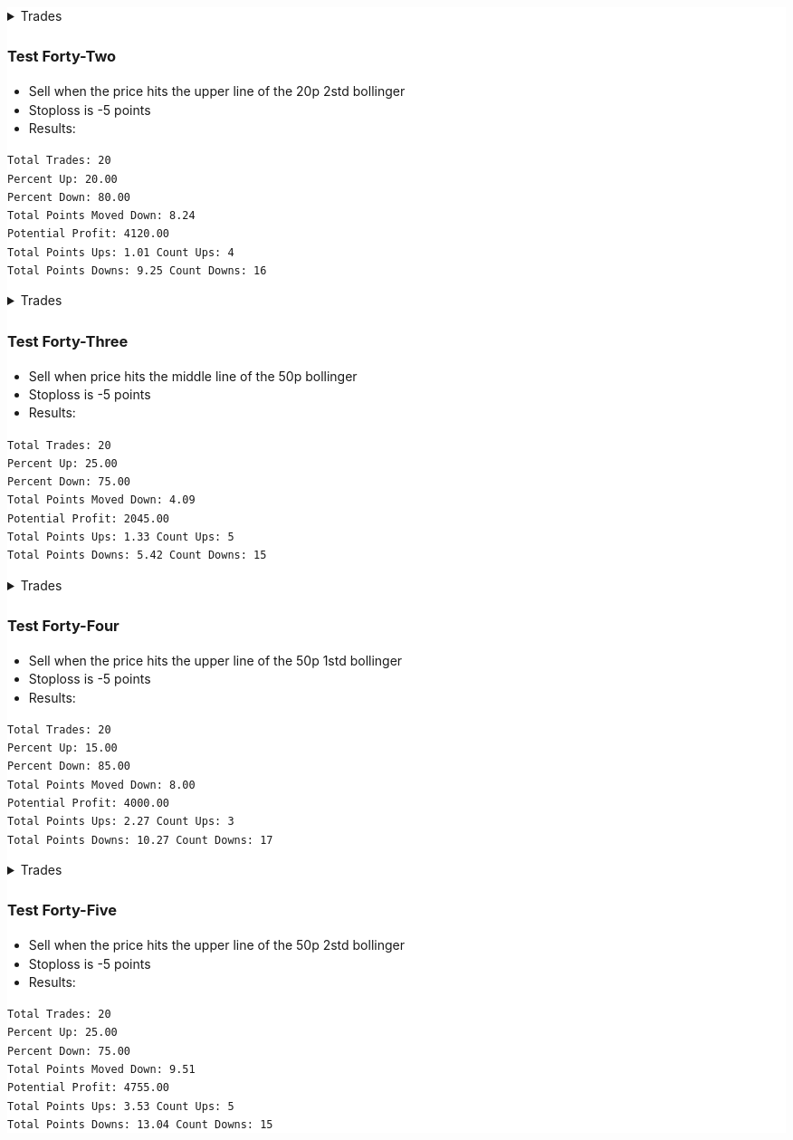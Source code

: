 
<details><summary>Trades</summary></details>

### Test Forty-Two
* Sell when the price hits the upper line of the 20p 2std bollinger
* Stoploss is -5 points
* Results:
```
Total Trades: 20
Percent Up: 20.00
Percent Down: 80.00
Total Points Moved Down: 8.24
Potential Profit: 4120.00
Total Points Ups: 1.01 Count Ups: 4
Total Points Downs: 9.25 Count Downs: 16
```

<details><summary>Trades</summary></details>

### Test Forty-Three
* Sell when price hits the middle line of the 50p bollinger
* Stoploss is -5 points
* Results:
```
Total Trades: 20
Percent Up: 25.00
Percent Down: 75.00
Total Points Moved Down: 4.09
Potential Profit: 2045.00
Total Points Ups: 1.33 Count Ups: 5
Total Points Downs: 5.42 Count Downs: 15
```

<details><summary>Trades</summary></details>

### Test Forty-Four
* Sell when the price hits the upper line of the 50p 1std bollinger
* Stoploss is -5 points
* Results:
```
Total Trades: 20
Percent Up: 15.00
Percent Down: 85.00
Total Points Moved Down: 8.00
Potential Profit: 4000.00
Total Points Ups: 2.27 Count Ups: 3
Total Points Downs: 10.27 Count Downs: 17
```

<details><summary>Trades</summary></details>

### Test Forty-Five
* Sell when the price hits the upper line of the 50p 2std bollinger
* Stoploss is -5 points
* Results:
```
Total Trades: 20
Percent Up: 25.00
Percent Down: 75.00
Total Points Moved Down: 9.51
Potential Profit: 4755.00
Total Points Ups: 3.53 Count Ups: 5
Total Points Downs: 13.04 Count Downs: 15
```
